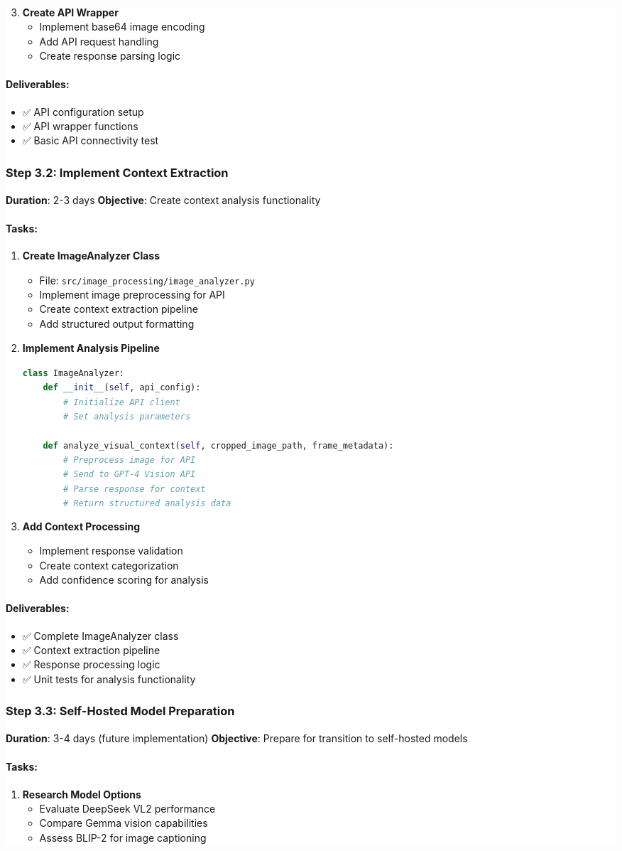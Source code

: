 3. **Create API Wrapper**
   - Implement base64 image encoding
   - Add API request handling
   - Create response parsing logic

#### Deliverables:
- ✅ API configuration setup
- ✅ API wrapper functions
- ✅ Basic API connectivity test

### Step 3.2: Implement Context Extraction
**Duration**: 2-3 days
**Objective**: Create context analysis functionality

#### Tasks:
1. **Create ImageAnalyzer Class**
   - File: `src/image_processing/image_analyzer.py`
   - Implement image preprocessing for API
   - Create context extraction pipeline
   - Add structured output formatting

2. **Implement Analysis Pipeline**
   ```python
   class ImageAnalyzer:
       def __init__(self, api_config):
           # Initialize API client
           # Set analysis parameters
           
       def analyze_visual_context(self, cropped_image_path, frame_metadata):
           # Preprocess image for API
           # Send to GPT-4 Vision API
           # Parse response for context
           # Return structured analysis data
   ```

3. **Add Context Processing**
   - Implement response validation
   - Create context categorization
   - Add confidence scoring for analysis

#### Deliverables:
- ✅ Complete ImageAnalyzer class
- ✅ Context extraction pipeline
- ✅ Response processing logic
- ✅ Unit tests for analysis functionality

### Step 3.3: Self-Hosted Model Preparation
**Duration**: 3-4 days (future implementation)
**Objective**: Prepare for transition to self-hosted models

#### Tasks:
1. **Research Model Options**
   - Evaluate DeepSeek VL2 performance
   - Compare Gemma vision capabilities
   - Assess BLIP-2 for image captioning

